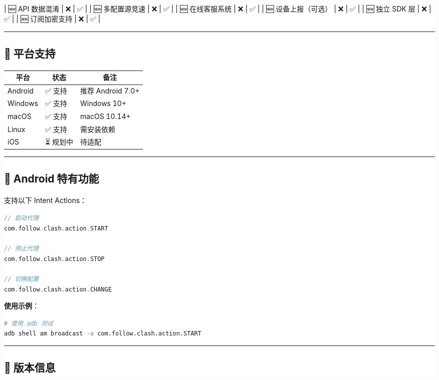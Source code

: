 | 🆕 API 数据混淆 | ❌ | ✅ |
| 🆕 多配置源竞速 | ❌ | ✅ |
| 🆕 在线客服系统 | ❌ | ✅ |
| 🆕 设备上报（可选） | ❌ | ✅ |
| 🆕 独立 SDK 层 | ❌ | ✅ |
| 🆕 订阅加密支持 | ❌ | ✅ |

---

## 📱 平台支持

| 平台 | 状态 | 备注 |
|-----|------|------|
| Android | ✅ 支持 | 推荐 Android 7.0+ |
| Windows | ✅ 支持 | Windows 10+ |
| macOS | ✅ 支持 | macOS 10.14+ |
| Linux | ✅ 支持 | 需安装依赖 |
| iOS | ⏳ 规划中 | 待适配 |

---

## 🔧 Android 特有功能

支持以下 Intent Actions：

```kotlin
// 启动代理
com.follow.clash.action.START

// 停止代理
com.follow.clash.action.STOP

// 切换配置
com.follow.clash.action.CHANGE
```

**使用示例**：
```bash
# 使用 adb 测试
adb shell am broadcast -a com.follow.clash.action.START
```

---

## 📝 版本信息
